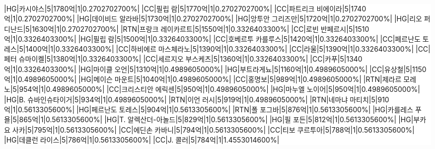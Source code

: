 |HG|카시야스|5|1780억|1|0.2702702700%|
|CC|필립 람|5|1770억|1|0.2702702700%|
|CC|파트리크 비에이라|5|1740억|1|0.2702702700%|
|HG|데이비드 알라바|5|1730억|1|0.2702702700%|
|HG|앙투안 그리즈만|5|1720억|1|0.2702702700%|
|HG|리오 퍼디난드|5|1630억|1|0.2702702700%|
|RTN|프랑크 레이카르트|5|1550억|1|0.3326403300%|
|CC|로빈 반페르시|5|1510억|1|0.3326403300%|
|HG|필립 람|5|1500억|1|0.3326403300%|
|CC|호베르투 카를루스|5|1420억|1|0.3326403300%|
|CC|페르난도 토레스|5|1400억|1|0.3326403300%|
|CC|하비에르 마스체라노|5|1390억|1|0.3326403300%|
|CC|라울|5|1390억|1|0.3326403300%|
|CC|페터 슈마이켈|5|1380억|1|0.3326403300%|
|CC|세르지오 부스케츠|5|1360억|1|0.3326403300%|
|CC|카푸|5|1340억|1|0.3326403300%|
|HG|마이클 오언|5|1310억|1|0.4989605000%|
|HG|부트라게뇨|5|1160억|1|0.4989605000%|
|CC|유상철|5|1150억|1|0.4989605000%|
|HG|메이슨 마운트|5|1040억|1|0.4989605000%|
|CC|홍명보|5|989억|1|0.4989605000%|
|RTN|제라르 모레노|5|954억|1|0.4989605000%|
|CC|크리스티안 에릭센|5|950억|1|0.4989605000%|
|HG|마누엘 노이어|5|950억|1|0.4989605000%|
|HG|B. 슈바인슈타이거|5|934억|1|0.4989605000%|
|RTN|이언 러시|5|919억|1|0.4989605000%|
|RTN|네마냐 마티치|5|910억|1|0.5613305600%|
|HG|페르난도 토레스|5|904억|1|0.5613305600%|
|RTN|폴 포그바|5|876억|1|0.5613305600%|
|HG|카를레스 푸욜|5|865억|1|0.5613305600%|
|HG|T. 알렉산더-아놀드|5|829억|1|0.5613305600%|
|HG|필 포든|5|812억|1|0.5613305600%|
|HG|부카요 사카|5|795억|1|0.5613305600%|
|CC|에딘손 카바니|5|794억|1|0.5613305600%|
|CC|티보 쿠르투아|5|788억|1|0.5613305600%|
|HG|데클런 라이스|5|786억|1|0.5613305600%|
|CC|J. 콜러|5|784억|1|1.4553014600%|